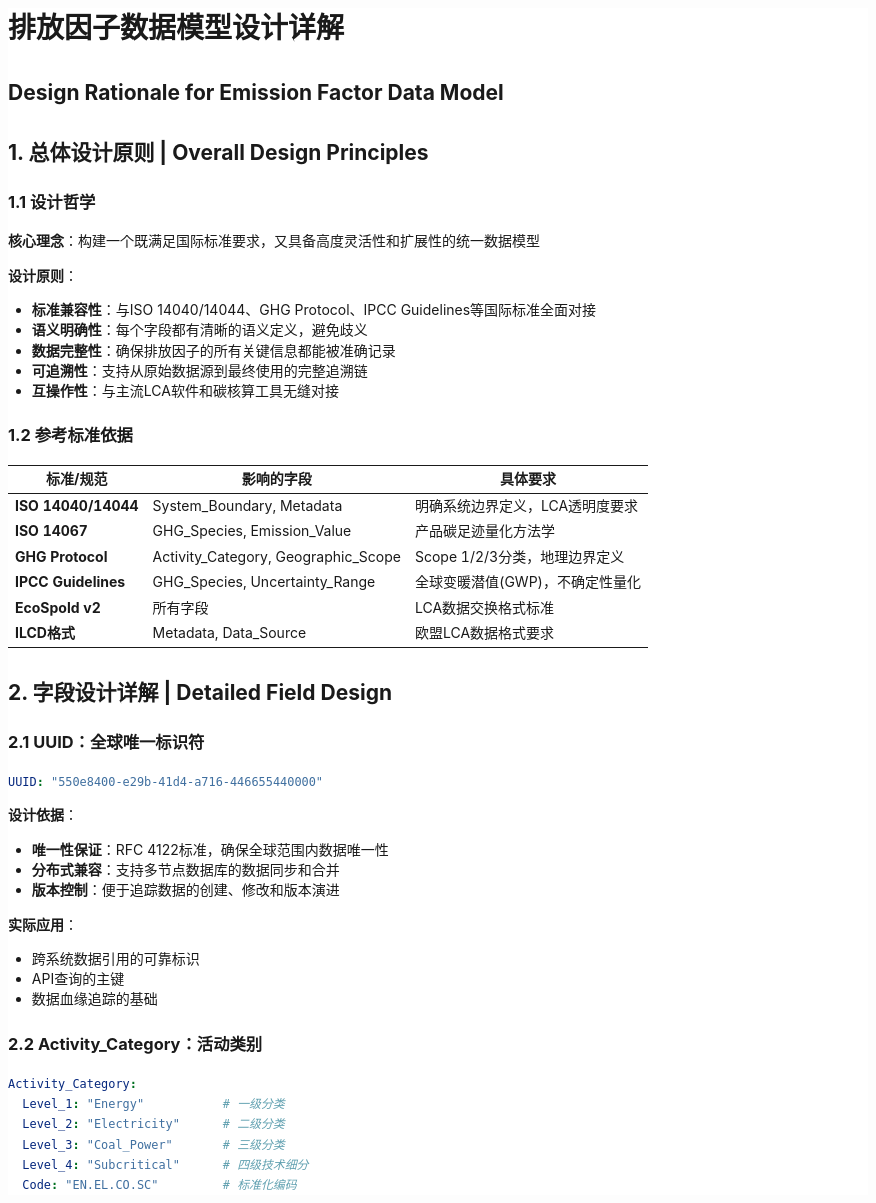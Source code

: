 # 排放因子数据模型设计详解
## Design Rationale for Emission Factor Data Model

## 1. 总体设计原则 | Overall Design Principles

### 1.1 设计哲学
**核心理念**：构建一个既满足国际标准要求，又具备高度灵活性和扩展性的统一数据模型

**设计原则**：
- **标准兼容性**：与ISO 14040/14044、GHG Protocol、IPCC Guidelines等国际标准全面对接
- **语义明确性**：每个字段都有清晰的语义定义，避免歧义
- **数据完整性**：确保排放因子的所有关键信息都能被准确记录
- **可追溯性**：支持从原始数据源到最终使用的完整追溯链
- **互操作性**：与主流LCA软件和碳核算工具无缝对接

### 1.2 参考标准依据

| 标准/规范 | 影响的字段 | 具体要求 |
|-----------|------------|----------|
| **ISO 14040/14044** | System_Boundary, Metadata | 明确系统边界定义，LCA透明度要求 |
| **ISO 14067** | GHG_Species, Emission_Value | 产品碳足迹量化方法学 |
| **GHG Protocol** | Activity_Category, Geographic_Scope | Scope 1/2/3分类，地理边界定义 |
| **IPCC Guidelines** | GHG_Species, Uncertainty_Range | 全球变暖潜值(GWP)，不确定性量化 |
| **EcoSpold v2** | 所有字段 | LCA数据交换格式标准 |
| **ILCD格式** | Metadata, Data_Source | 欧盟LCA数据格式要求 |

## 2. 字段设计详解 | Detailed Field Design

### 2.1 UUID：全球唯一标识符
```yaml
UUID: "550e8400-e29b-41d4-a716-446655440000"
```

**设计依据**：
- **唯一性保证**：RFC 4122标准，确保全球范围内数据唯一性
- **分布式兼容**：支持多节点数据库的数据同步和合并
- **版本控制**：便于追踪数据的创建、修改和版本演进

**实际应用**：
- 跨系统数据引用的可靠标识
- API查询的主键
- 数据血缘追踪的基础

### 2.2 Activity_Category：活动类别
```yaml
Activity_Category: 
  Level_1: "Energy"           # 一级分类
  Level_2: "Electricity"      # 二级分类  
  Level_3: "Coal_Power"       # 三级分类
  Level_4: "Subcritical"      # 四级技术细分
  Code: "EN.EL.CO.SC"         # 标准化编码
```
